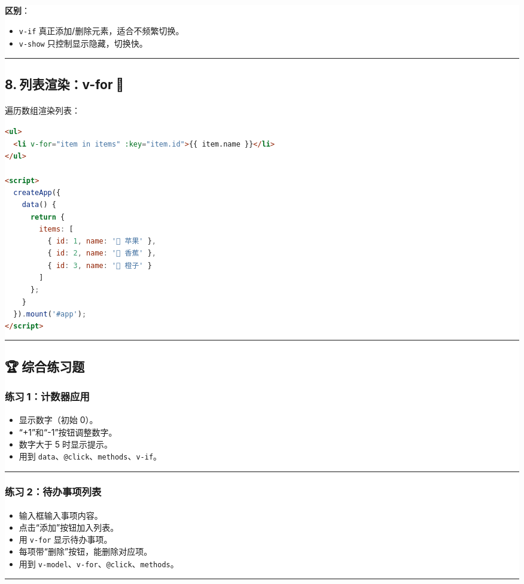 **区别**：

- `v-if` 真正添加/删除元素，适合不频繁切换。
- `v-show` 只控制显示隐藏，切换快。

------

## 8. 列表渲染：v-for 📝

遍历数组渲染列表：

```html
<ul>
  <li v-for="item in items" :key="item.id">{{ item.name }}</li>
</ul>

<script>
  createApp({
    data() {
      return {
        items: [
          { id: 1, name: '🍎 苹果' },
          { id: 2, name: '🍌 香蕉' },
          { id: 3, name: '🍊 橙子' }
        ]
      };
    }
  }).mount('#app');
</script>
```

------

## 🏆 综合练习题

### 练习 1：计数器应用

- 显示数字（初始 0）。
- “+1”和“-1”按钮调整数字。
- 数字大于 5 时显示提示。
- 用到 `data`、`@click`、`methods`、`v-if`。

------

### 练习 2：待办事项列表

- 输入框输入事项内容。
- 点击“添加”按钮加入列表。
- 用 `v-for` 显示待办事项。
- 每项带“删除”按钮，能删除对应项。
- 用到 `v-model`、`v-for`、`@click`、`methods`。

------
